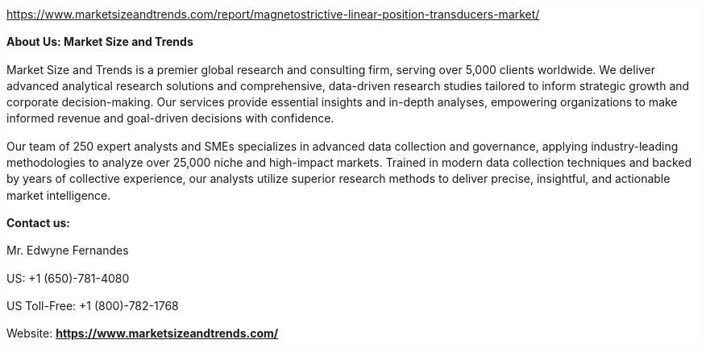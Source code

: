 <a href="https://www.marketsizeandtrends.com/report/magnetostrictive-linear-position-transducers-market/">https://www.marketsizeandtrends.com/report/magnetostrictive-linear-position-transducers-market/</a></strong></p><p><strong>About Us: Market Size and Trends</strong></p><p>Market Size and Trends is a premier global research and consulting firm, serving over 5,000 clients worldwide. We deliver advanced analytical research solutions and comprehensive, data-driven research studies tailored to inform strategic growth and corporate decision-making. Our services provide essential insights and in-depth analyses, empowering organizations to make informed revenue and goal-driven decisions with confidence.</p><p>Our team of 250 expert analysts and SMEs specializes in advanced data collection and governance, applying industry-leading methodologies to analyze over 25,000 niche and high-impact markets. Trained in modern data collection techniques and backed by years of collective experience, our analysts utilize superior research methods to deliver precise, insightful, and actionable market intelligence.</p><p><strong>Contact us:</strong></p><p>Mr. Edwyne Fernandes</p><p>US: +1 (650)-781-4080</p><p>US Toll-Free: +1 (800)-782-1768</p><p>Website: <strong><a href="https://www.marketsizeandtrends.com/">https://www.marketsizeandtrends.com/</a></strong></p>
